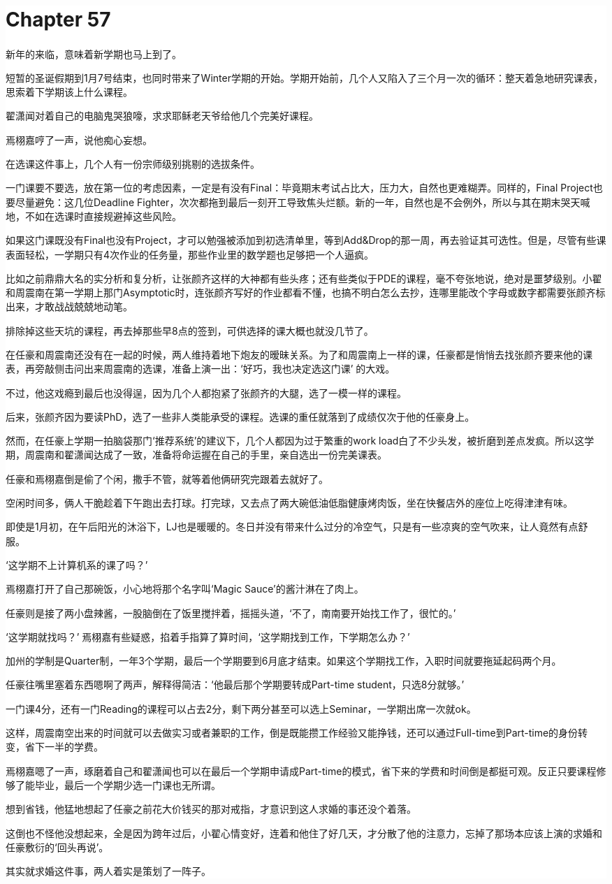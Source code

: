 # Chapter 57

新年的来临，意味着新学期也马上到了。
 
短暂的圣诞假期到1月7号结束，也同时带来了Winter学期的开始。学期开始前，几个人又陷入了三个月一次的循环：整天着急地研究课表，思索着下学期该上什么课程。
 
翟潇闻对着自己的电脑鬼哭狼嚎，求求耶稣老天爷给他几个完美好课程。
 
焉栩嘉哼了一声，说他痴心妄想。
 
在选课这件事上，几个人有一份宗师级别挑剔的选拔条件。
 
一门课要不要选，放在第一位的考虑因素，一定是有没有Final：毕竟期末考试占比大，压力大，自然也更难糊弄。同样的，Final Project也要尽量避免：这几位Deadline Fighter，次次都拖到最后一刻开工导致焦头烂额。新的一年，自然也是不会例外，所以与其在期末哭天喊地，不如在选课时直接规避掉这些风险。
 
如果这门课既没有Final也没有Project，才可以勉强被添加到初选清单里，等到Add&Drop的那一周，再去验证其可选性。但是，尽管有些课表面轻松，一学期只有4次作业的任务量，那些作业里的数学题也足够把一个人逼疯。
 
比如之前鼎鼎大名的实分析和复分析，让张颜齐这样的大神都有些头疼；还有些类似于PDE的课程，毫不夸张地说，绝对是噩梦级别。小翟和周震南在第一学期上那门Asymptotic时，连张颜齐写好的作业都看不懂，也搞不明白怎么去抄，连哪里能改个字母或数字都需要张颜齐标出来，才敢战战兢兢地动笔。
 
排除掉这些天坑的课程，再去掉那些早8点的签到，可供选择的课大概也就没几节了。
 
在任豪和周震南还没有在一起的时候，两人维持着地下炮友的暧昧关系。为了和周震南上一样的课，任豪都是悄悄去找张颜齐要来他的课表，再旁敲侧击问出来周震南的选课，准备上演一出：‘好巧，我也决定选这门课’ 的大戏。
 
不过，他这戏瘾到最后也没得逞，因为几个人都抱紧了张颜齐的大腿，选了一模一样的课程。
 
后来，张颜齐因为要读PhD，选了一些非人类能承受的课程。选课的重任就落到了成绩仅次于他的任豪身上。
 
然而，在任豪上学期一拍脑袋那门‘推荐系统’的建议下，几个人都因为过于繁重的work load白了不少头发，被折磨到差点发疯。所以这学期，周震南和翟潇闻达成了一致，准备将命运握在自己的手里，亲自选出一份完美课表。
 
任豪和焉栩嘉倒是偷了个闲，撒手不管，就等着他俩研究完跟着去就好了。
 
空闲时间多，俩人干脆趁着下午跑出去打球。打完球，又去点了两大碗低油低脂健康烤肉饭，坐在快餐店外的座位上吃得津津有味。
 
即使是1月初，在午后阳光的沐浴下，LJ也是暖暖的。冬日并没有带来什么过分的冷空气，只是有一些凉爽的空气吹来，让人竟然有点舒服。
 
‘这学期不上计算机系的课了吗？’
 
焉栩嘉打开了自己那碗饭，小心地将那个名字叫‘Magic Sauce’的酱汁淋在了肉上。
 
任豪则是接了两小盘辣酱，一股脑倒在了饭里搅拌着，摇摇头道，‘不了，南南要开始找工作了，很忙的。’
 
‘这学期就找吗？’ 焉栩嘉有些疑惑，掐着手指算了算时间，‘这学期找到工作，下学期怎么办？’
 
加州的学制是Quarter制，一年3个学期，最后一个学期要到6月底才结束。如果这个学期找工作，入职时间就要拖延起码两个月。
 
任豪往嘴里塞着东西嗯啊了两声，解释得简洁：‘他最后那个学期要转成Part-time student，只选8分就够。’
 
一门课4分，还有一门Reading的课程可以占去2分，剩下两分甚至可以选上Seminar，一学期出席一次就ok。
 
这样，周震南空出来的时间就可以去做实习或者兼职的工作，倒是既能攒工作经验又能挣钱，还可以通过Full-time到Part-time的身份转变，省下一半的学费。
 
焉栩嘉嗯了一声，琢磨着自己和翟潇闻也可以在最后一个学期申请成Part-time的模式，省下来的学费和时间倒是都挺可观。反正只要课程修够了能毕业，最后一个学期少选一门课也无所谓。
 
想到省钱，他猛地想起了任豪之前花大价钱买的那对戒指，才意识到这人求婚的事还没个着落。
 
这倒也不怪他没想起来，全是因为跨年过后，小翟心情变好，连着和他住了好几天，才分散了他的注意力，忘掉了那场本应该上演的求婚和任豪敷衍的‘回头再说’。
 
其实就求婚这件事，两人着实是策划了一阵子。
 